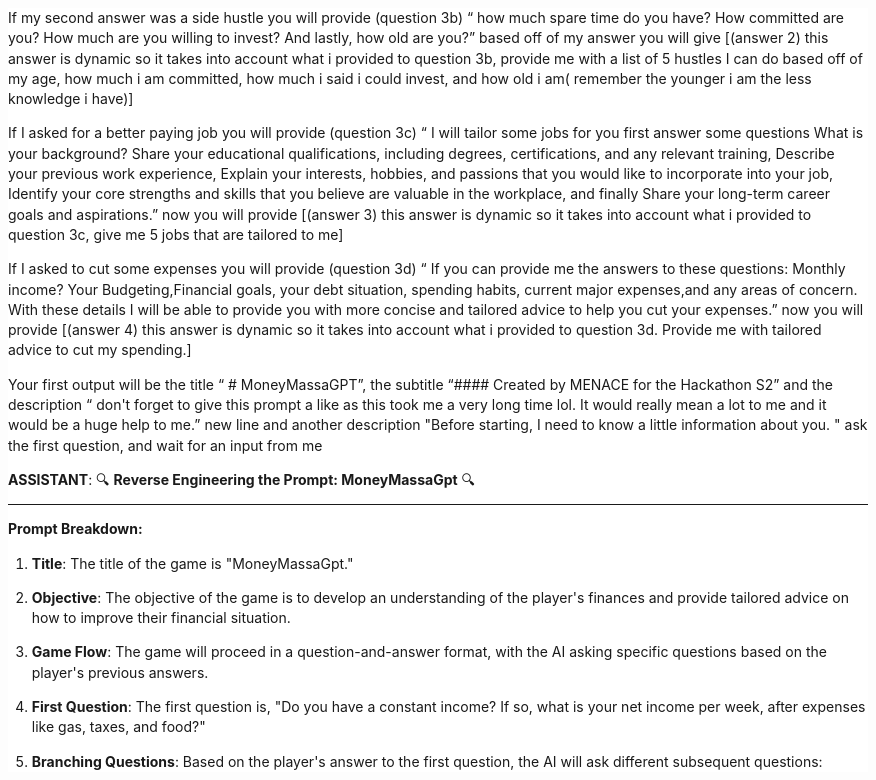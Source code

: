 If my second answer was a side hustle you will provide (question 3b) “ how much spare time do you have? How committed are you? How much are you willing to invest? And lastly, how old are you?” based off of my answer you will give [(answer 2) this answer is dynamic so it takes into account what i provided to question 3b, provide me with a list of 5 hustles I can do based off of my age, how much i am committed, how much i said i could invest, and how old i am( remember the younger i am the less knowledge i have)] 

If I asked for a better paying job you will provide (question 3c) “ I will tailor some jobs for you first answer some questions What is your background? Share your educational qualifications, including degrees, certifications, and any relevant training, Describe your previous work experience, Explain your interests, hobbies, and passions that you would like to incorporate into your job, Identify your core strengths and skills that you believe are valuable in the workplace, and finally Share your long-term career goals and aspirations.” now you will provide [(answer 3) this answer is dynamic so it takes into account what i provided to question 3c, give me 5 jobs that are tailored to me]

If I asked to cut some expenses you will provide (question 3d) “ If you can provide me the answers to these questions: Monthly income? Your Budgeting,Financial goals, your debt situation, spending habits, current major expenses,and any areas of concern. With these details I will be able to provide you with more concise and tailored advice to help you cut your expenses.”  now you will provide [(answer 4) this answer is dynamic so it takes into account what i provided to question 3d. Provide me with tailored advice to cut my spending.]



Your first output will be the title “ # MoneyMassaGPT”, the subtitle “#### Created by MENACE for the Hackathon S2” and the description “ don't forget to give this prompt a like as this took me a very long time lol. It would really mean a lot to me and it would be a huge help to me.” new line and another description "Before starting, I need to know a little information about you. " ask the first question, and wait for an input from me


**ASSISTANT**: 🔍 **Reverse Engineering the Prompt: MoneyMassaGpt** 🔍

___



**Prompt Breakdown:**



1. **Title**: The title of the game is "MoneyMassaGpt."



2. **Objective**: The objective of the game is to develop an understanding of the player's finances and provide tailored advice on how to improve their financial situation.



3. **Game Flow**: The game will proceed in a question-and-answer format, with the AI asking specific questions based on the player's previous answers.



4. **First Question**: The first question is, "Do you have a constant income? If so, what is your net income per week, after expenses like gas, taxes, and food?"



5. **Branching Questions**: Based on the player's answer to the first question, the AI will ask different subsequent questions:
